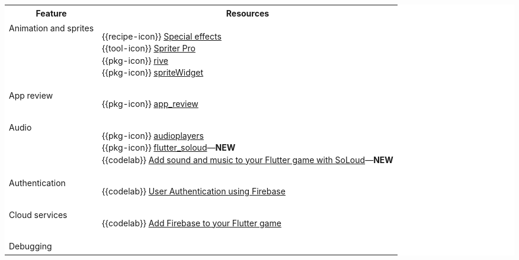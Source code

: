 <table class="table table-striped">
<tr>
<th>Feature</th>
<th>Resources</th>
</tr>

<tr>
<td>Animation and sprites</td>
<td>

{{recipe-icon}} [Special effects][]<br>
{{tool-icon}} [Spriter Pro][]<br>
{{pkg-icon}} [rive][]<br>
{{pkg-icon}} [spriteWidget][]

</td>
</tr>

<tr>
<td>App review</td>
<td>

{{pkg-icon}} [app_review][]

</td>
</tr>

<tr>
<td>Audio</td>
<td>

{{pkg-icon}} [audioplayers][]<br>
{{pkg-icon}} [flutter_soloud][]—**NEW**<br>
{{codelab}}  [Add sound and music to your Flutter game with SoLoud][]—**NEW**

</td>
</tr>

<tr>
<td>Authentication</td>
<td>

{{codelab}} [User Authentication using Firebase][firebase-auth]

</td>
</tr>

<tr>
<td>Cloud services</td>
<td>

{{codelab}} [Add Firebase to your Flutter game][]

</td>
</tr>

<tr>
<td>Debugging</td>
<td>


[Add sound and music]: {{site.codelabs}}codelabs/flutter-codelab-soloud
[2D physics game]: {{site.codelabs}}codelabs/flutter-flame-forge2d
[word puzzle]: {{site.codelabs}}codelabs/flutter-word-puzzle
[Ads]: https://ads.google.com/intl/en_us/home/flutter/#!/
[Air Hockey]: https://play.google.com/store/apps/details?id=com.ignacemaes.airhockey
[CCG]: https://en.wikipedia.org/wiki/Collectible_card_game
[Cloud, Firebase]: https://cloud.google.com/free
[Flame game engine]: https://flame-engine.org/
[Games]: {{site.main-url}}/games
[I/O Pinball Powered by Flutter and Firebase]: {{site.flutter-medium}}di-o-pinball-powered-by-flutter-and-firebase-d22423f3f5d
[install Flutter]: /get-started/install
[Tomb Toad]: https://play.google.com/store/apps/details?id=com.crescentmoongames.tombtoad
[basic-template-readme]: {{games-gh}}/blob/main/templates/basic/README.md
[basic-template]: {{games-gh}}/tree/main/templates/basic
[card-template-readme]: {{games-gh}}/blob/main/templates/card/README.md
[card-template]: {{games-gh}}/tree/main/templates/card
[check your region's eligibility]: https://www.google.com/intl/en/ads/coupons/terms/flutter/
[discord-direct]: https://discord.com/login?redirect_to=%2Fchannels%2F509714518008528896%2F788415774938103829
[firebase_crashlytics]: {{site.pub-pkg}}firebase_crashlytics
[flame-pkg]: {{site.pub-pkg}}flame
[flip-blog]: {{site.google-blog}}2023/05/how-its-made-io-flip-adds-twist-to.html
[flip-game]: https://flip.withgoogle.com/#/
[game-discord]: https://discord.gg/qUyQFVbV45
[game-repo]: {{games-gh}}
[pinball-game]: https://pinball.flutter.dev/#/
[runner-template-readme]: {{games-gh}}/blob/main/templates/endless_runner/README.md
[runner-template]: {{games-gh}}/tree/main/templates/endless_runner
[Add AdMob ads to a Flutter app]: {{site.codelabs}}codelabs/admob-ads-in-flutter
[Build next generation UIs in Flutter]: {{site.codelabs}}codelabs/flutter-next-gen-uis
[firebase-crashlytics]: {{site.firebase}}docs/crashlytics/get-started?platform=flutter
[ads-recipe]: /cookbook/plugins/google-mobile-ads
[iap-recipe]: {{site.codelabs}}codelabs/flutter-in-app-purchases#0
[leaderboard-recipe]: /cookbook/games/achievements-leaderboard
[multiplayer-recipe]: /cookbook/games/firestore-multiplayer
[firebase-auth]: {{site.firebase}}codelabs/firebase-auth-in-flutter-apps#0
[Use the Foreign Function Interface in a Flutter plugin]: {{site.codelabs}}codelabs/flutter-ffigen
[bonfire-pkg]: {{site.pub-pkg}}bonfire
[CraftPix]: https://craftpix.net
[Add Firebase to your Flutter game]: {{site.firebase}}docs/flutter/setup
[GIMP]: https://www.gimp.org
[Game Developer Studio]: https://www.gamedeveloperstudio.com
[Gaming UX and Revenue Optimizations for Apps]: {{site.main-url}}/go/games-revenue
[Paint API]: {{site.api}}flutter/dart-ui/Paint-class.html
[Special effects]: /cookbook/effects
[Spriter Pro]: https://store.steampowered.com/app/332360/Spriter_Pro/
[app_review]: {{site.pub-pkg}}app_review
[audioplayers]: {{site.pub-pkg}}audioplayers
[cbl_flutter]: {{site.pub-pkg}}cbl_flutter
[firebase_crashlytics]: {{site.pub-pkg}}firebase_crashlytics
[forge2d]: {{site.pub-pkg}}forge2d
[game-svc-pkg]: {{site.pub-pkg}}games_services
[rive]: {{site.pub-pkg}}rive
[shared_preferences]: {{site.pub-pkg}}shared_preferences
[spriteWidget]: {{site.pub-pkg}}spritewidget
[sqflite]: {{site.pub-pkg}}sqflite
[win32_gamepad]: {{site.pub-pkg}}win32_gamepad
[read how the game was created in 6 weeks]: {{site.flutter-medium}}how-we-built-the-new-super-dash-demo-in-flutter-and-flame-in-just-six-weeks-9c7aa2a5ad31
[view the open source code repo]: {{site.repo.organization}}super_dash
[web]: https://superdash.flutter.dev/
[Tiled]: https://www.mapeditor.org/
[flutter_soloud]: {{site.pub-pkg}}flutter_soloud
[SoLoud codelab]: {{site.codelabs}}codelabs/flutter-codelab-soloud
[@Marco Bavagnoli]: {{site.github}}alnitak
[Add sound and music to your Flutter game with SoLoud]: {{site.codelabs}}codelabs/flutter-codelab-soloud
[Best practices for optimizing Flutter web loading speed]: {{site.flutter-medium}}best-practices-for-optimizing-flutter-web-loading-speed-7cc0df14ce5c
[Build a word puzzle with Flutter]: {{site.codelabs}}codelabs/flutter-word-puzzle
[Build a 2D physics game with Flutter and Flame]: {{site.codelabs}}codelabs/flutter-flame-forge2d
[Cheng Lin]: {{site.medium}}@mhclin113_26002
[Forge2D]: {{site.pub-pkgs}}/forge2d
[Game Developer Conference (GDC)]: https://gdconf.com/
[forge2d-video]: {{site.youtube-site}}watch?v=nsnQJrYHHNQ
[gdc-talk]: {{site.youtube-site}}watch?v=7mG_sW40tsw